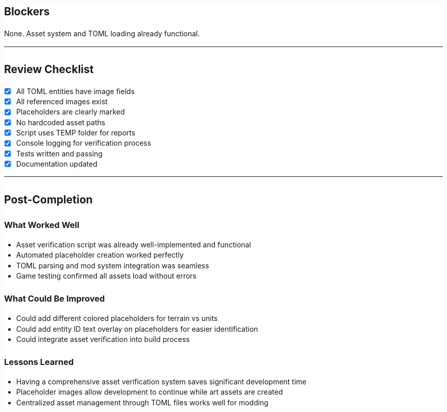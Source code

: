 
## Blockers

None. Asset system and TOML loading already functional.

---

## Review Checklist

- [x] All TOML entities have image fields
- [x] All referenced images exist
- [x] Placeholders are clearly marked
- [x] No hardcoded asset paths
- [x] Script uses TEMP folder for reports
- [x] Console logging for verification process
- [x] Tests written and passing
- [x] Documentation updated

---

## Post-Completion

### What Worked Well
- Asset verification script was already well-implemented and functional
- Automated placeholder creation worked perfectly
- TOML parsing and mod system integration was seamless
- Game testing confirmed all assets load without errors

### What Could Be Improved
- Could add different colored placeholders for terrain vs units
- Could add entity ID text overlay on placeholders for easier identification
- Could integrate asset verification into build process

### Lessons Learned
- Having a comprehensive asset verification system saves significant development time
- Placeholder images allow development to continue while art assets are created
- Centralized asset management through TOML files works well for modding

